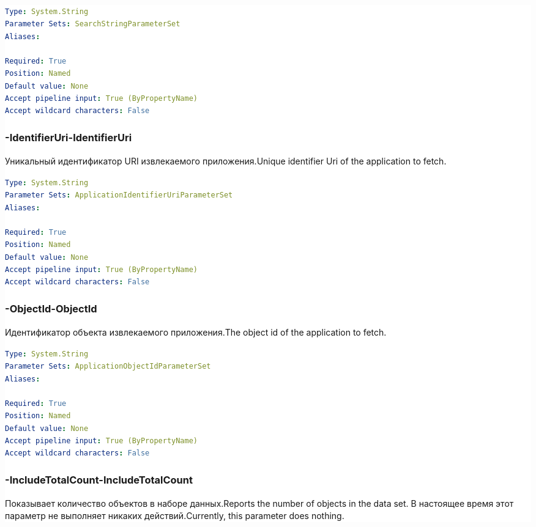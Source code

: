```yaml
Type: System.String
Parameter Sets: SearchStringParameterSet
Aliases:

Required: True
Position: Named
Default value: None
Accept pipeline input: True (ByPropertyName)
Accept wildcard characters: False
```

### <span data-ttu-id="9ef34-133">-IdentifierUri</span><span class="sxs-lookup"><span data-stu-id="9ef34-133">-IdentifierUri</span></span>
<span data-ttu-id="9ef34-134">Уникальный идентификатор URI извлекаемого приложения.</span><span class="sxs-lookup"><span data-stu-id="9ef34-134">Unique identifier Uri of the application to fetch.</span></span>

```yaml
Type: System.String
Parameter Sets: ApplicationIdentifierUriParameterSet
Aliases:

Required: True
Position: Named
Default value: None
Accept pipeline input: True (ByPropertyName)
Accept wildcard characters: False
```

### <span data-ttu-id="9ef34-135">-ObjectId</span><span class="sxs-lookup"><span data-stu-id="9ef34-135">-ObjectId</span></span>
<span data-ttu-id="9ef34-136">Идентификатор объекта извлекаемого приложения.</span><span class="sxs-lookup"><span data-stu-id="9ef34-136">The object id of the application to fetch.</span></span>

```yaml
Type: System.String
Parameter Sets: ApplicationObjectIdParameterSet
Aliases:

Required: True
Position: Named
Default value: None
Accept pipeline input: True (ByPropertyName)
Accept wildcard characters: False
```

### <span data-ttu-id="9ef34-137">-IncludeTotalCount</span><span class="sxs-lookup"><span data-stu-id="9ef34-137">-IncludeTotalCount</span></span>
<span data-ttu-id="9ef34-138">Показывает количество объектов в наборе данных.</span><span class="sxs-lookup"><span data-stu-id="9ef34-138">Reports the number of objects in the data set.</span></span> <span data-ttu-id="9ef34-139">В настоящее время этот параметр не выполняет никаких действий.</span><span class="sxs-lookup"><span data-stu-id="9ef34-139">Currently, this parameter does nothing.</span></span>
